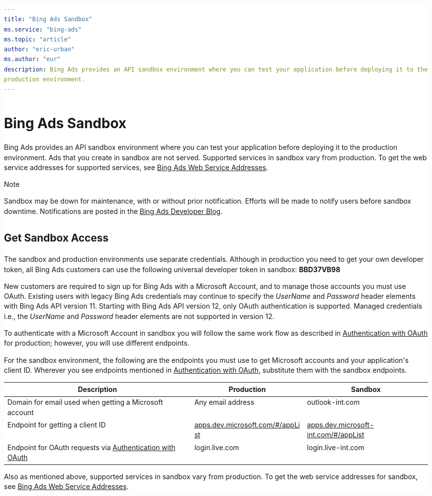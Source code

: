 ```yaml
---
title: "Bing Ads Sandbox"
ms.service: "bing-ads"
ms.topic: "article"
author: "eric-urban"
ms.author: "eur"
description: Bing Ads provides an API sandbox environment where you can test your application before deploying it to the production environment.
---
```

# Bing Ads Sandbox
Bing Ads provides an API sandbox environment where you can test your application before deploying it to the production environment. Ads that you create in sandbox are not served. Supported services in sandbox vary from production. To get the web service addresses for supported services, see [Bing Ads Web Service Addresses](web-service-addresses.md).

> [!NOTE]
> Sandbox may be down for maintenance, with or without prior notification. Efforts will be made to notify users before sandbox downtime. Notifications are posted in the [Bing Ads Developer Blog](https://blogs.msdn.microsoft.com/bing_ads_api/).

## <a name="access"></a>Get Sandbox Access
The sandbox and production environments use separate credentials. Although in production you need to get your own developer token, all Bing Ads customers can use the following universal developer token in sandbox: **BBD37VB98**

New customers are required to sign up for Bing Ads with a Microsoft Account, and to manage those accounts you must use OAuth. Existing users with legacy Bing Ads credentials may continue to specify the *UserName* and *Password* header elements with Bing Ads API version 11. Starting with Bing Ads API version 12, only OAuth authentication is supported. Managed credentials i.e., the *UserName* and *Password* header elements are not supported in version 12.

To authenticate with a Microsoft Account in sandbox you will follow the same work flow as described in [Authentication with OAuth](authentication-oauth.md) for production; however, you will use different endpoints.

For the sandbox environment, the following are the endpoints you must use to get Microsoft accounts and your application's client ID. Wherever you see endpoints mentioned in [Authentication with OAuth](authentication-oauth.md), substitute them with the sandbox endpoints. 

|Description|Production|Sandbox|
|---|---|---|
|Domain for email used when getting a Microsoft account|Any email address|outlook-int.com|
|Endpoint for getting a client ID|[apps.dev.microsoft.com/#/appList](https://apps.dev.microsoft.com/#/appList)|[apps.dev.microsoft-int.com/#/appList](https://apps.dev.microsoft-int.com/#/appList)|
|Endpoint for OAuth requests via [Authentication with OAuth](authentication-oauth.md)|login.live.com|login.live-int.com|

Also as mentioned above, supported services in sandbox vary from production. To get the web service addresses for sandbox, see [Bing Ads Web Service Addresses](web-service-addresses.md).
